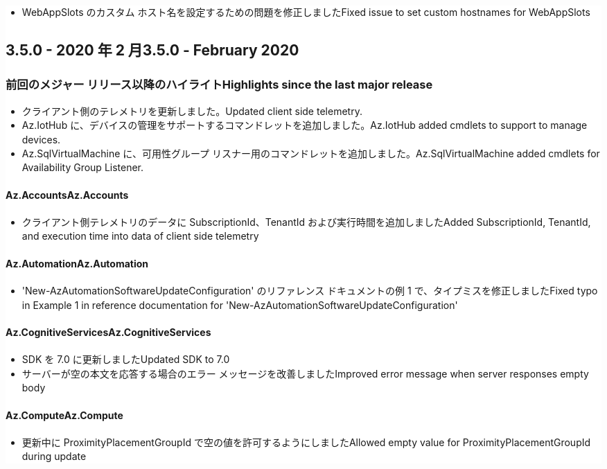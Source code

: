 * <span data-ttu-id="9a4c0-354">WebAppSlots のカスタム ホスト名を設定するための問題を修正しました</span><span class="sxs-lookup"><span data-stu-id="9a4c0-354">Fixed issue to set custom hostnames for WebAppSlots</span></span>

## <a name="350---february-2020"></a><span data-ttu-id="9a4c0-355">3.5.0 - 2020 年 2 月</span><span class="sxs-lookup"><span data-stu-id="9a4c0-355">3.5.0 - February 2020</span></span>
### <a name="highlights-since-the-last-major-release"></a><span data-ttu-id="9a4c0-356">前回のメジャー リリース以降のハイライト</span><span class="sxs-lookup"><span data-stu-id="9a4c0-356">Highlights since the last major release</span></span>
* <span data-ttu-id="9a4c0-357">クライアント側のテレメトリを更新しました。</span><span class="sxs-lookup"><span data-stu-id="9a4c0-357">Updated client side telemetry.</span></span>
* <span data-ttu-id="9a4c0-358">Az.IotHub に、デバイスの管理をサポートするコマンドレットを追加しました。</span><span class="sxs-lookup"><span data-stu-id="9a4c0-358">Az.IotHub added cmdlets to support to manage devices.</span></span>
* <span data-ttu-id="9a4c0-359">Az.SqlVirtualMachine に、可用性グループ リスナー用のコマンドレットを追加しました。</span><span class="sxs-lookup"><span data-stu-id="9a4c0-359">Az.SqlVirtualMachine added cmdlets for Availability Group Listener.</span></span>

#### <a name="azaccounts"></a><span data-ttu-id="9a4c0-360">Az.Accounts</span><span class="sxs-lookup"><span data-stu-id="9a4c0-360">Az.Accounts</span></span>
* <span data-ttu-id="9a4c0-361">クライアント側テレメトリのデータに SubscriptionId、TenantId および実行時間を追加しました</span><span class="sxs-lookup"><span data-stu-id="9a4c0-361">Added SubscriptionId, TenantId, and execution time into data of client side telemetry</span></span>

#### <a name="azautomation"></a><span data-ttu-id="9a4c0-362">Az.Automation</span><span class="sxs-lookup"><span data-stu-id="9a4c0-362">Az.Automation</span></span>
* <span data-ttu-id="9a4c0-363">'New-AzAutomationSoftwareUpdateConfiguration' のリファレンス ドキュメントの例 1 で、タイプミスを修正しました</span><span class="sxs-lookup"><span data-stu-id="9a4c0-363">Fixed typo in Example 1 in reference documentation for 'New-AzAutomationSoftwareUpdateConfiguration'</span></span>

#### <a name="azcognitiveservices"></a><span data-ttu-id="9a4c0-364">Az.CognitiveServices</span><span class="sxs-lookup"><span data-stu-id="9a4c0-364">Az.CognitiveServices</span></span>
* <span data-ttu-id="9a4c0-365">SDK を 7.0 に更新しました</span><span class="sxs-lookup"><span data-stu-id="9a4c0-365">Updated SDK to 7.0</span></span>
* <span data-ttu-id="9a4c0-366">サーバーが空の本文を応答する場合のエラー メッセージを改善しました</span><span class="sxs-lookup"><span data-stu-id="9a4c0-366">Improved error message when server responses empty body</span></span>

#### <a name="azcompute"></a><span data-ttu-id="9a4c0-367">Az.Compute</span><span class="sxs-lookup"><span data-stu-id="9a4c0-367">Az.Compute</span></span>
* <span data-ttu-id="9a4c0-368">更新中に ProximityPlacementGroupId で空の値を許可するようにしました</span><span class="sxs-lookup"><span data-stu-id="9a4c0-368">Allowed empty value for ProximityPlacementGroupId during update</span></span>
